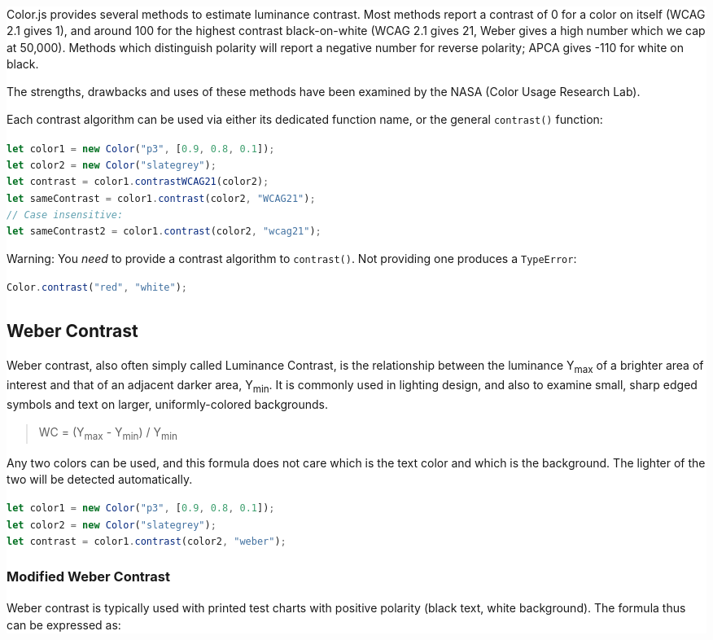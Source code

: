 Color.js provides several methods to estimate luminance contrast.
Most methods report a contrast of 0 for a color on itself
(WCAG 2.1 gives 1),
and around 100 for the highest contrast black-on-white
(WCAG 2.1 gives 21, Weber gives a high number which we cap at 50,000).
Methods which distinguish polarity will report a negative number for reverse polarity;
APCA gives -110 for white on black.

The strengths, drawbacks and uses of these methods have been examined by
the NASA (Color Usage Research Lab).

Each contrast algorithm can be used via either its dedicated function name,
or the general `contrast()` function:

```js
let color1 = new Color("p3", [0.9, 0.8, 0.1]);
let color2 = new Color("slategrey");
let contrast = color1.contrastWCAG21(color2);
let sameContrast = color1.contrast(color2, "WCAG21");
// Case insensitive:
let sameContrast2 = color1.contrast(color2, "wcag21");
```

Warning: You *need* to provide a contrast algorithm to `contrast()`.
Not providing one produces a `TypeError`:

```js
Color.contrast("red", "white");
```

## Weber Contrast

Weber contrast, also often simply called Luminance Contrast,
is the relationship between the luminance Y<sub>max</sub>
of a brighter area of interest
and that of an adjacent darker area, Y<sub>min</sub>.
It is commonly used in lighting design,
and also to examine small, sharp edged symbols and text
on larger, uniformly-colored backgrounds.

> WC = (Y<sub>max</sub> - Y<sub>min</sub>) / Y<sub>min</sub>

Any two colors can be used,
and this formula does not care which is the text color and which is the background.
The lighter of the two will be detected automatically.

```js
let color1 = new Color("p3", [0.9, 0.8, 0.1]);
let color2 = new Color("slategrey");
let contrast = color1.contrast(color2, "weber");
```

### Modified Weber Contrast

Weber contrast is typically used with printed test charts
with positive polarity (black text, white background).
The formula thus can be expressed as:
